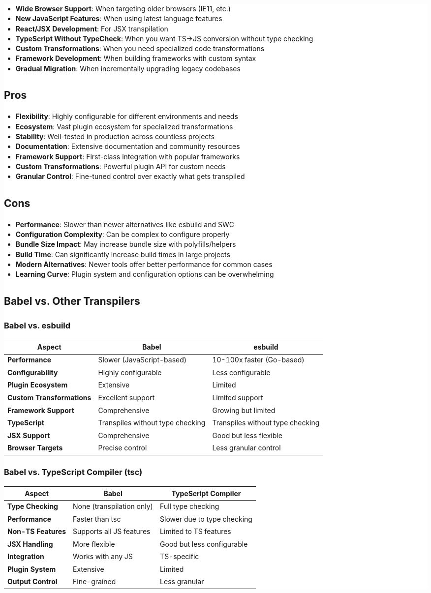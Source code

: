 - **Wide Browser Support**: When targeting older browsers (IE11, etc.)
- **New JavaScript Features**: When using latest language features
- **React/JSX Development**: For JSX transpilation
- **TypeScript Without TypeCheck**: When you want TS→JS conversion without type checking
- **Custom Transformations**: When you need specialized code transformations
- **Framework Development**: When building frameworks with custom syntax
- **Gradual Migration**: When incrementally upgrading legacy codebases

## Pros

- **Flexibility**: Highly configurable for different environments and needs
- **Ecosystem**: Vast plugin ecosystem for specialized transformations
- **Stability**: Well-tested in production across countless projects
- **Documentation**: Extensive documentation and community resources
- **Framework Support**: First-class integration with popular frameworks
- **Custom Transformations**: Powerful plugin API for custom needs
- **Granular Control**: Fine-tuned control over exactly what gets transpiled

## Cons

- **Performance**: Slower than newer alternatives like esbuild and SWC
- **Configuration Complexity**: Can be complex to configure properly
- **Bundle Size Impact**: May increase bundle size with polyfills/helpers
- **Build Time**: Can significantly increase build times in large projects
- **Modern Alternatives**: Newer tools offer better performance for common cases
- **Learning Curve**: Plugin system and configuration options can be overwhelming

## Babel vs. Other Transpilers

### Babel vs. esbuild

| Aspect                     | Babel                            | esbuild                          |
| -------------------------- | -------------------------------- | -------------------------------- |
| **Performance**            | Slower (JavaScript-based)        | 10-100x faster (Go-based)        |
| **Configurability**        | Highly configurable              | Less configurable                |
| **Plugin Ecosystem**       | Extensive                        | Limited                          |
| **Custom Transformations** | Excellent support                | Limited support                  |
| **Framework Support**      | Comprehensive                    | Growing but limited              |
| **TypeScript**             | Transpiles without type checking | Transpiles without type checking |
| **JSX Support**            | Comprehensive                    | Good but less flexible           |
| **Browser Targets**        | Precise control                  | Less granular control            |

### Babel vs. TypeScript Compiler (tsc)

| Aspect              | Babel                     | TypeScript Compiler         |
| ------------------- | ------------------------- | --------------------------- |
| **Type Checking**   | None (transpilation only) | Full type checking          |
| **Performance**     | Faster than tsc           | Slower due to type checking |
| **Non-TS Features** | Supports all JS features  | Limited to TS features      |
| **JSX Handling**    | More flexible             | Good but less configurable  |
| **Integration**     | Works with any JS         | TS-specific                 |
| **Plugin System**   | Extensive                 | Limited                     |
| **Output Control**  | Fine-grained              | Less granular               |